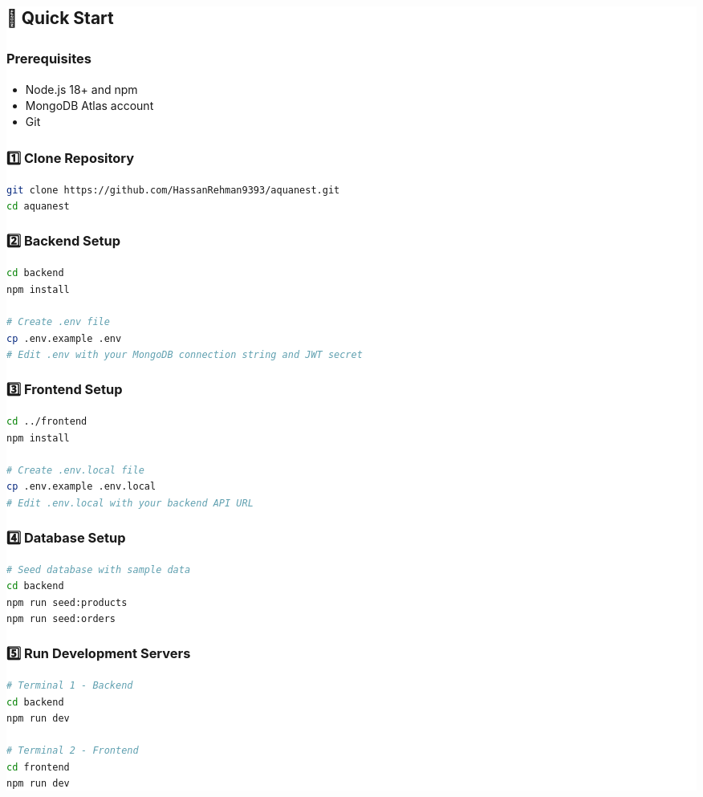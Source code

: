 ## 🚀 Quick Start

### Prerequisites
- Node.js 18+ and npm
- MongoDB Atlas account
- Git

### 1️⃣ Clone Repository
```bash
git clone https://github.com/HassanRehman9393/aquanest.git
cd aquanest
```

### 2️⃣ Backend Setup
```bash
cd backend
npm install

# Create .env file
cp .env.example .env
# Edit .env with your MongoDB connection string and JWT secret
```

### 3️⃣ Frontend Setup
```bash
cd ../frontend
npm install

# Create .env.local file
cp .env.example .env.local
# Edit .env.local with your backend API URL
```

### 4️⃣ Database Setup
```bash
# Seed database with sample data
cd backend
npm run seed:products
npm run seed:orders
```

### 5️⃣ Run Development Servers
```bash
# Terminal 1 - Backend
cd backend
npm run dev

# Terminal 2 - Frontend
cd frontend
npm run dev
```
